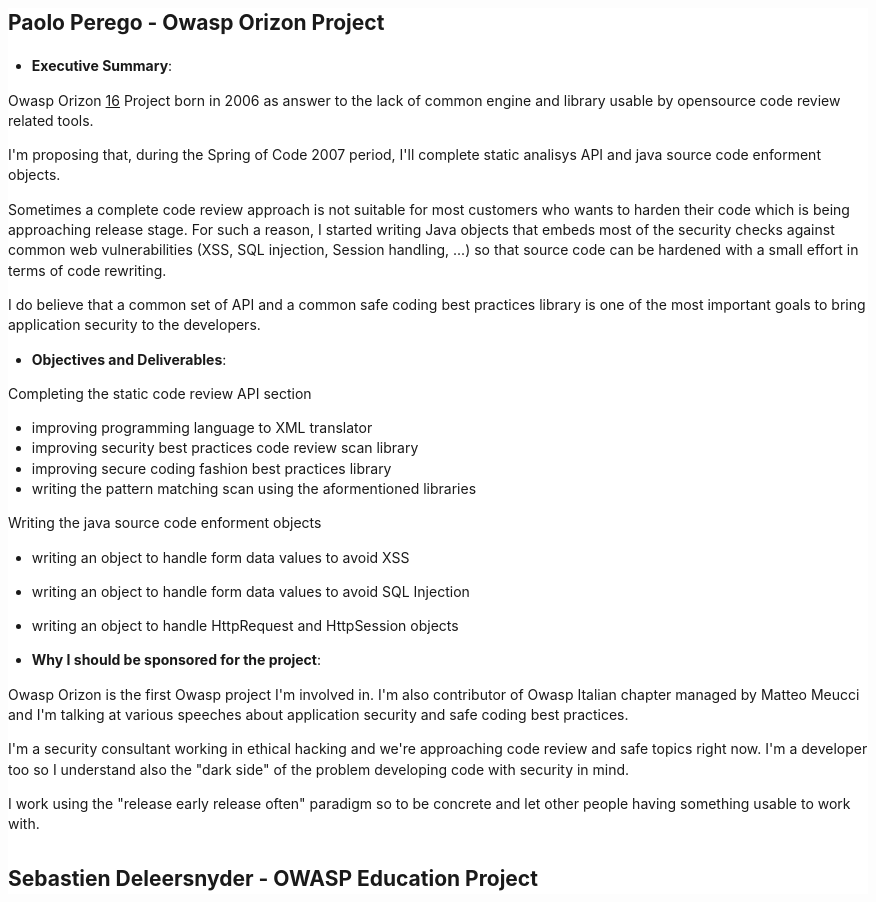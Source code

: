 ## Paolo Perego - Owasp Orizon Project

  - **Executive Summary**:

Owasp Orizon
[16](http://www.owasp.org/index.php/Category:OWASP_Orizon_Project)
Project born in 2006 as answer to the lack of common engine and library
usable by opensource code review related tools.

I'm proposing that, during the Spring of Code 2007 period, I'll complete
static analisys API and java source code enforment objects.

Sometimes a complete code review approach is not suitable for most
customers who wants to harden their code which is being approaching
release stage. For such a reason, I started writing Java objects that
embeds most of the security checks against common web vulnerabilities
(XSS, SQL injection, Session handling, ...) so that source code can be
hardened with a small effort in terms of code rewriting.

I do believe that a common set of API and a common safe coding best
practices library is one of the most important goals to bring
application security to the developers.

  - **Objectives and Deliverables**:

Completing the static code review API section

  - improving programming language to XML translator
  - improving security best practices code review scan library
  - improving secure coding fashion best practices library
  - writing the pattern matching scan using the aformentioned libraries

Writing the java source code enforment objects

  - writing an object to handle form data values to avoid XSS
  - writing an object to handle form data values to avoid SQL Injection
  - writing an object to handle HttpRequest and HttpSession objects



  - **Why I should be sponsored for the project**:

Owasp Orizon is the first Owasp project I'm involved in. I'm also
contributor of Owasp Italian chapter managed by Matteo Meucci and I'm
talking at various speeches about application security and safe coding
best practices.

I'm a security consultant working in ethical hacking and we're
approaching code review and safe topics right now. I'm a developer too
so I understand also the "dark side" of the problem developing code with
security in mind.

I work using the "release early release often" paradigm so to be
concrete and let other people having something usable to work with.

## Sebastien Deleersnyder - OWASP Education Project
